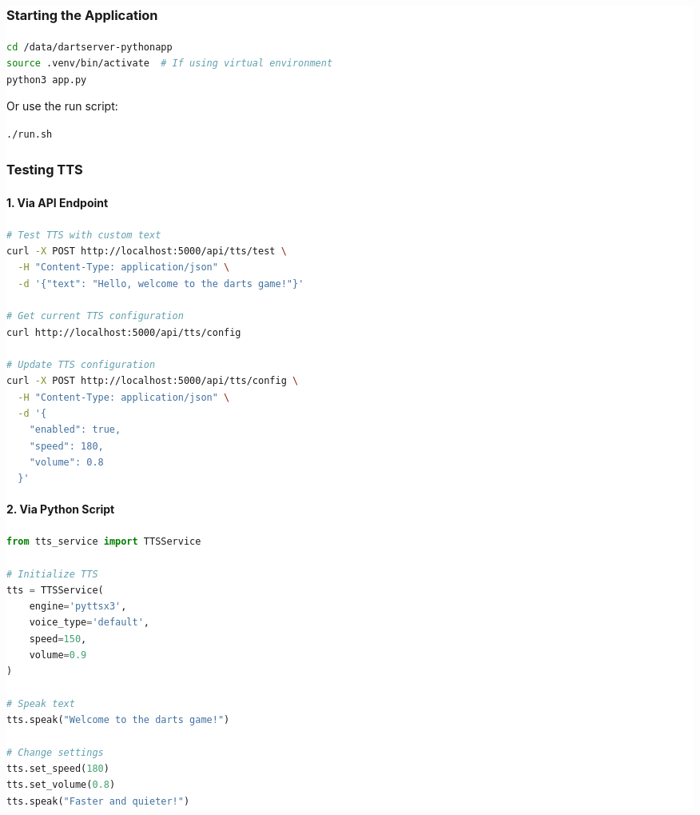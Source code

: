 ### Starting the Application

```bash
cd /data/dartserver-pythonapp
source .venv/bin/activate  # If using virtual environment
python3 app.py
```

Or use the run script:

```bash
./run.sh
```

### Testing TTS

#### 1. Via API Endpoint

```bash
# Test TTS with custom text
curl -X POST http://localhost:5000/api/tts/test \
  -H "Content-Type: application/json" \
  -d '{"text": "Hello, welcome to the darts game!"}'

# Get current TTS configuration
curl http://localhost:5000/api/tts/config

# Update TTS configuration
curl -X POST http://localhost:5000/api/tts/config \
  -H "Content-Type: application/json" \
  -d '{
    "enabled": true,
    "speed": 180,
    "volume": 0.8
  }'
```

#### 2. Via Python Script

```python
from tts_service import TTSService

# Initialize TTS
tts = TTSService(
    engine='pyttsx3',
    voice_type='default',
    speed=150,
    volume=0.9
)

# Speak text
tts.speak("Welcome to the darts game!")

# Change settings
tts.set_speed(180)
tts.set_volume(0.8)
tts.speak("Faster and quieter!")
```
